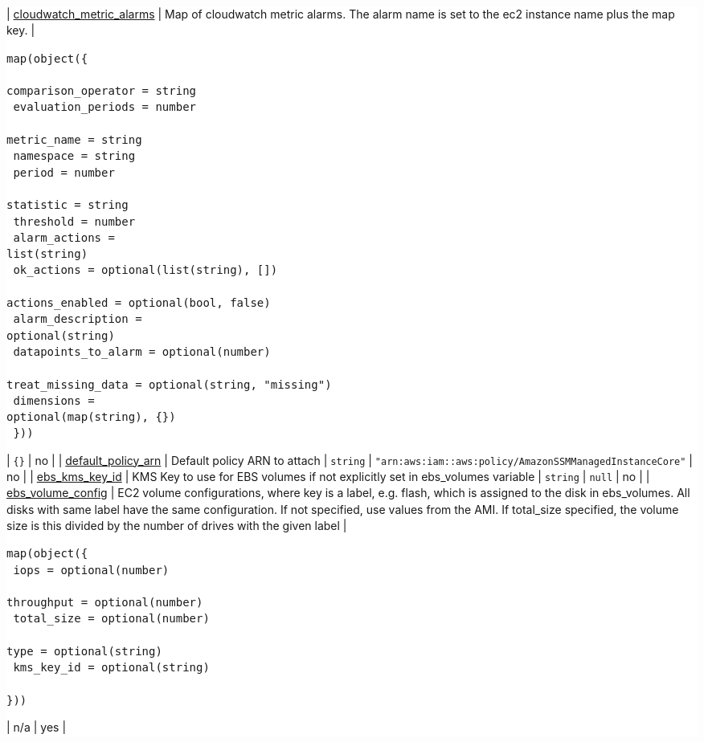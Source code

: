 | <a name="input_cloudwatch_metric_alarms"></a> [cloudwatch_metric_alarms](#input_cloudwatch_metric_alarms)                | Map of cloudwatch metric alarms. The alarm name is set to the ec2 instance name plus the map key.                                                                                                                                                                                                                  | <pre>map(object({<br/> comparison_operator = string<br/> evaluation_periods = number<br/> metric_name = string<br/> namespace = string<br/> period = number<br/> statistic = string<br/> threshold = number<br/> alarm_actions = list(string)<br/> ok_actions = optional(list(string), [])<br/> actions_enabled = optional(bool, false)<br/> alarm_description = optional(string)<br/> datapoints_to_alarm = optional(number)<br/> treat_missing_data = optional(string, "missing")<br/> dimensions = optional(map(string), {})<br/> }))</pre>                                                                                                                                                                                | `{}`                                                     |    no    |
| <a name="input_default_policy_arn"></a> [default_policy_arn](#input_default_policy_arn)                                  | Default policy ARN to attach                                                                                                                                                                                                                                                                                       | `string`                                                                                                                                                                                                                                                                                                                                                                                                                                                                                                                                                                                                                                                                                                                      | `"arn:aws:iam::aws:policy/AmazonSSMManagedInstanceCore"` |    no    |
| <a name="input_ebs_kms_key_id"></a> [ebs_kms_key_id](#input_ebs_kms_key_id)                                              | KMS Key to use for EBS volumes if not explicitly set in ebs_volumes variable                                                                                                                                                                                                                                       | `string`                                                                                                                                                                                                                                                                                                                                                                                                                                                                                                                                                                                                                                                                                                                      | `null`                                                   |    no    |
| <a name="input_ebs_volume_config"></a> [ebs_volume_config](#input_ebs_volume_config)                                     | EC2 volume configurations, where key is a label, e.g. flash, which is assigned to the disk in ebs_volumes. All disks with same label have the same configuration. If not specified, use values from the AMI. If total_size specified, the volume size is this divided by the number of drives with the given label | <pre>map(object({<br/> iops = optional(number)<br/> throughput = optional(number)<br/> total_size = optional(number)<br/> type = optional(string)<br/> kms_key_id = optional(string)<br/> }))</pre>                                                                                                                                                                                                                                                                                                                                                                                                                                                                                                                           | n/a                                                      |   yes    |